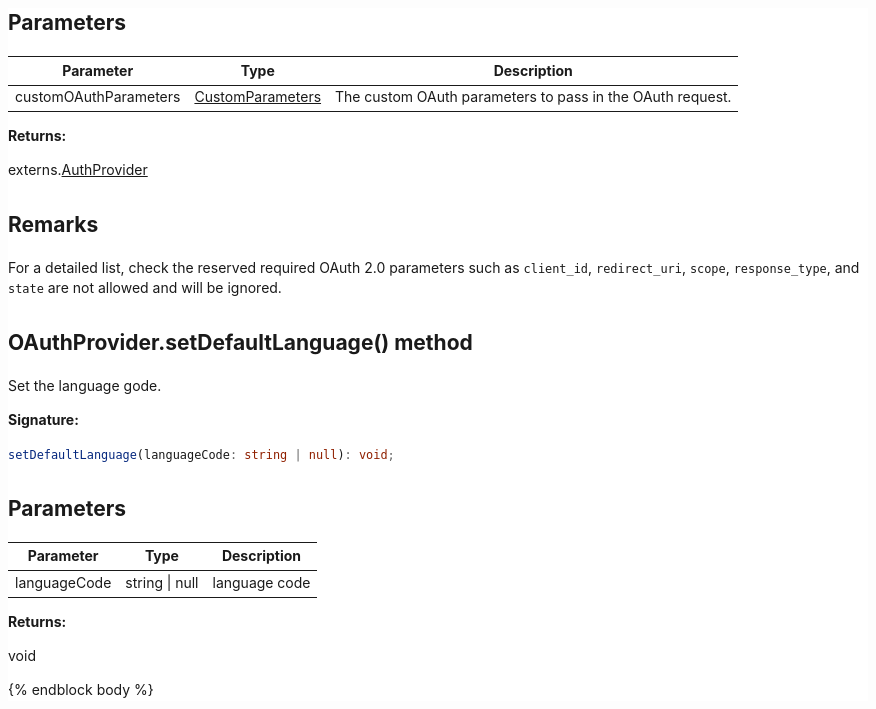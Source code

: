 ## Parameters

|  Parameter | Type | Description |
|  --- | --- | --- |
|  customOAuthParameters | [CustomParameters](./auth.md#customparameters_type) | The custom OAuth parameters to pass in the OAuth request. |

<b>Returns:</b>

externs.[AuthProvider](./auth-types.authprovider.md#authprovider_interface)

## Remarks

For a detailed list, check the reserved required OAuth 2.0 parameters such as `client_id`, `redirect_uri`, `scope`, `response_type`, and `state` are not allowed and will be ignored.

## OAuthProvider.setDefaultLanguage() method

Set the language gode.

<b>Signature:</b>

```typescript
setDefaultLanguage(languageCode: string | null): void;
```

## Parameters

|  Parameter | Type | Description |
|  --- | --- | --- |
|  languageCode | string \| null | language code |

<b>Returns:</b>

void

{% endblock body %}
